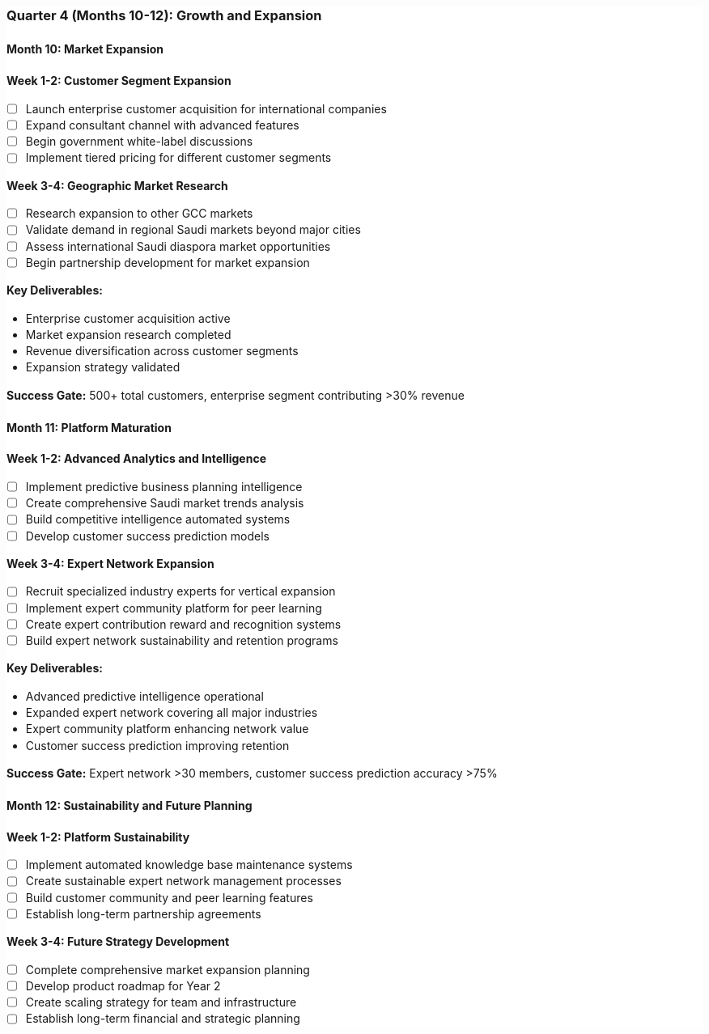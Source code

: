 ### Quarter 4 (Months 10-12): Growth and Expansion

#### Month 10: Market Expansion
**Week 1-2: Customer Segment Expansion**
- [ ] Launch enterprise customer acquisition for international companies
- [ ] Expand consultant channel with advanced features
- [ ] Begin government white-label discussions
- [ ] Implement tiered pricing for different customer segments

**Week 3-4: Geographic Market Research**
- [ ] Research expansion to other GCC markets
- [ ] Validate demand in regional Saudi markets beyond major cities
- [ ] Assess international Saudi diaspora market opportunities
- [ ] Begin partnership development for market expansion

**Key Deliverables:**
- Enterprise customer acquisition active
- Market expansion research completed
- Revenue diversification across customer segments
- Expansion strategy validated

**Success Gate:** 500+ total customers, enterprise segment contributing >30% revenue

#### Month 11: Platform Maturation
**Week 1-2: Advanced Analytics and Intelligence**
- [ ] Implement predictive business planning intelligence
- [ ] Create comprehensive Saudi market trends analysis
- [ ] Build competitive intelligence automated systems
- [ ] Develop customer success prediction models

**Week 3-4: Expert Network Expansion**
- [ ] Recruit specialized industry experts for vertical expansion
- [ ] Implement expert community platform for peer learning
- [ ] Create expert contribution reward and recognition systems
- [ ] Build expert network sustainability and retention programs

**Key Deliverables:**
- Advanced predictive intelligence operational
- Expanded expert network covering all major industries
- Expert community platform enhancing network value
- Customer success prediction improving retention

**Success Gate:** Expert network >30 members, customer success prediction accuracy >75%

#### Month 12: Sustainability and Future Planning
**Week 1-2: Platform Sustainability**
- [ ] Implement automated knowledge base maintenance systems
- [ ] Create sustainable expert network management processes
- [ ] Build customer community and peer learning features
- [ ] Establish long-term partnership agreements

**Week 3-4: Future Strategy Development**
- [ ] Complete comprehensive market expansion planning
- [ ] Develop product roadmap for Year 2
- [ ] Create scaling strategy for team and infrastructure
- [ ] Establish long-term financial and strategic planning
